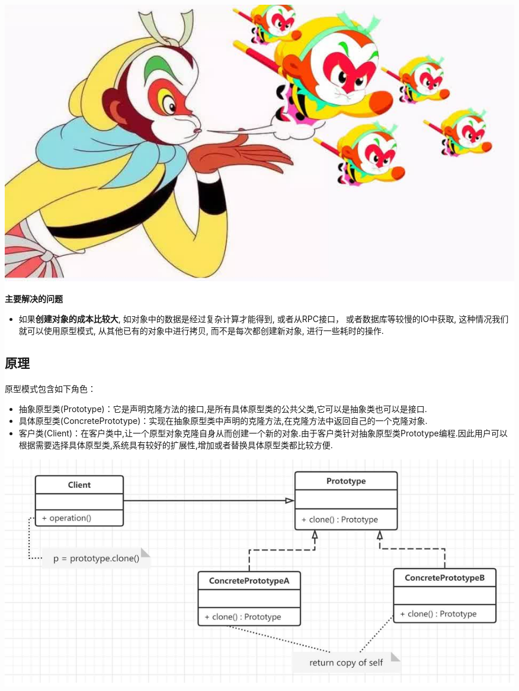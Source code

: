 ![](/java/img/dp/builder03.jpg)

**主要解决的问题**

- 如果**创建对象的成本比较大**, 如对象中的数据是经过复杂计算才能得到, 或者从RPC接口， 或者数据库等较慢的IO中获取, 这种情况我们就可以使用原型模式, 从其他已有的对象中进行拷贝, 而不是每次都创建新对象, 进行一些耗时的操作.

## 原理

原型模式包含如下角色：

* 抽象原型类(Prototype)：它是声明克隆方法的接口,是所有具体原型类的公共父类,它可以是抽象类也可以是接口.
* 具体原型类(ConcretePrototype)：实现在抽象原型类中声明的克隆方法,在克隆方法中返回自己的一个克隆对象.
* 客户类(Client)：在客户类中,让一个原型对象克隆自身从而创建一个新的对象.由于客户类针对抽象原型类Prototype编程.因此用户可以根据需要选择具体原型类,系统具有较好的扩展性,增加或者替换具体原型类都比较方便.

![](/java/img/dp/builder04.jpg)

